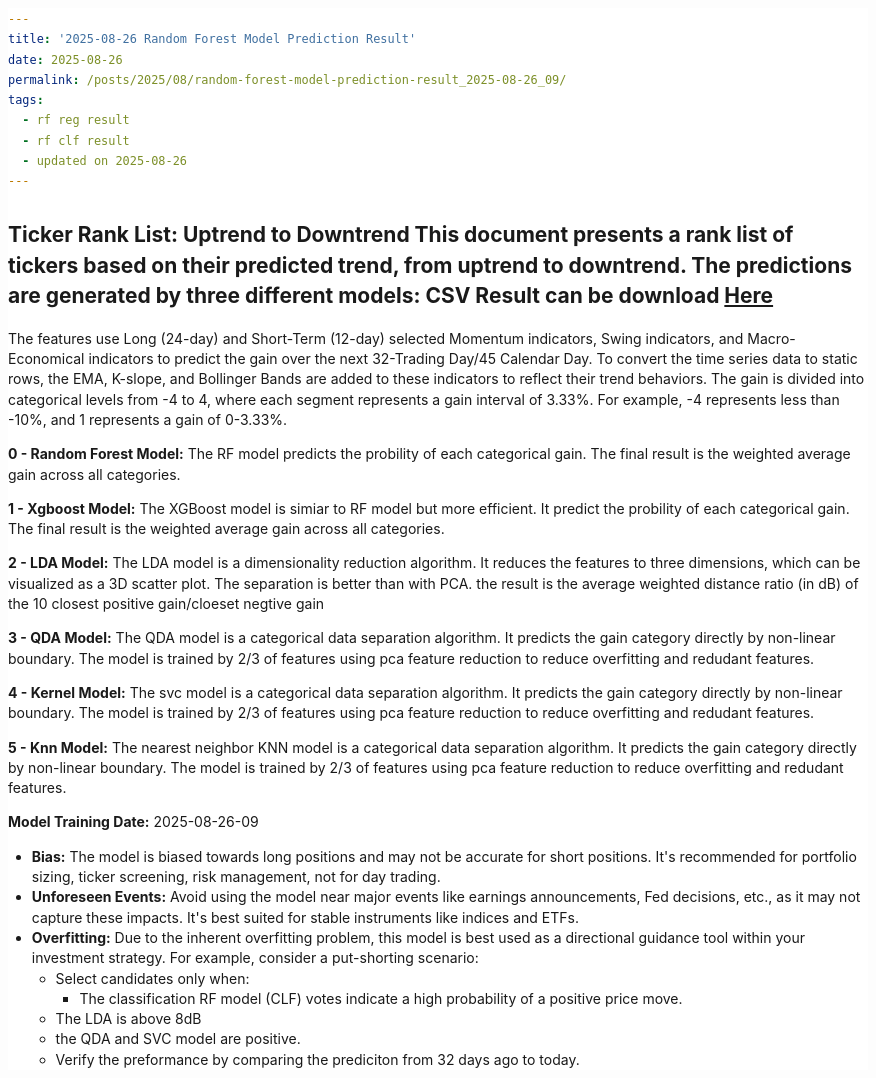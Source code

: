```yaml
---
title: '2025-08-26 Random Forest Model Prediction Result'
date: 2025-08-26
permalink: /posts/2025/08/random-forest-model-prediction-result_2025-08-26_09/
tags:
  - rf reg result
  - rf clf result
  - updated on 2025-08-26
---
```

## Ticker Rank List: Uptrend to Downtrend This document presents a rank list of tickers based on their predicted trend, from uptrend to downtrend. The predictions are generated by three different models: CSV Result can be download [ Here ](https://cliffordhu.github.io/images/2025-02-11-random-forest-model-prediction-result_2025-02-11_22.csv) 
 The features use Long (24-day) and Short-Term (12-day) selected Momentum indicators, Swing indicators, and Macro-Economical indicators to predict the gain over the next 32-Trading Day/45 Calendar Day.  To convert the time series data to static rows, the EMA, K-slope, and Bollinger Bands are added to these indicators to reflect their trend behaviors. The gain is divided into categorical levels from -4 to 4, where each segment represents a gain interval of 3.33%. For example, -4 represents less than -10%, and 1 represents a gain of 0-3.33%.

**0 - Random Forest Model:** The RF model predicts the probility of each categorical gain. The final result is the weighted average gain across all categories.
 
**1 - Xgboost Model:** The XGBoost model is simiar to RF model but more efficient. It predict the probility of each categorical gain. The final result is the weighted average gain across all categories. 
 
 **2 - LDA Model:** The LDA model is a dimensionality reduction algorithm. It reduces the features to three dimensions, which can be visualized as a 3D scatter plot. The separation is better than with PCA. the result is the average weighted distance ratio (in dB) of the 10 closest positive gain/cloeset negtive gain 
 
 **3 - QDA Model:** The QDA model is a categorical data separation algorithm. It predicts the gain category directly by non-linear boundary. The model is trained by  2/3 of features using pca feature reduction to reduce overfitting and redudant features.  
 
 **4 - Kernel Model:** The svc model is a categorical data separation algorithm. It predicts the gain category directly by non-linear boundary. The model is trained by  2/3 of features using pca feature reduction to reduce overfitting and redudant features. 
 
 **5 - Knn Model:** The nearest neighbor KNN model is a categorical data separation algorithm. It predicts the gain category directly by non-linear boundary. The model is trained by  2/3 of features using pca feature reduction to reduce overfitting and redudant features. 
 
 **Model Training Date:** 2025-08-26-09 
 
  * **Bias:** The model is biased towards long positions and may not be accurate for short positions. It's recommended for portfolio sizing, ticker screening, risk management, not for day trading. 
 * **Unforeseen Events:** Avoid using the model near major events like earnings announcements, Fed decisions, etc., as it may not capture these impacts. It's best suited for stable instruments like indices and ETFs.
 * **Overfitting:** Due to the inherent overfitting problem, this model is best used as a directional guidance tool within your investment strategy. For example, consider a put-shorting scenario:
     * Select candidates only when: 
         * The classification RF model (CLF) votes indicate a high probability of a positive price move.
     * The LDA is above 8dB
     * the QDA and SVC model are positive.
     * Verify the preformance by comparing the prediciton from 32 days ago to today. 
